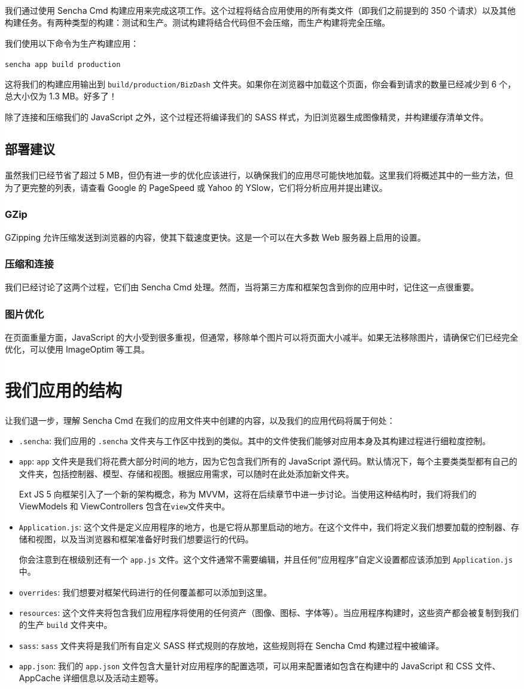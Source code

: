 我们通过使用 Sencha Cmd 构建应用来完成这项工作。这个过程将结合应用使用的所有类文件（即我们之前提到的 350 个请求）以及其他构建任务。有两种类型的构建：测试和生产。测试构建将结合代码但不会压缩，而生产构建将完全压缩。

我们使用以下命令为生产构建应用：

```js
sencha app build production

```

这将我们的构建应用输出到 `build/production/BizDash` 文件夹。如果你在浏览器中加载这个页面，你会看到请求的数量已经减少到 6 个，总大小仅为 1.3 MB。好多了！

除了连接和压缩我们的 JavaScript 之外，这个过程还将编译我们的 SASS 样式，为旧浏览器生成图像精灵，并构建缓存清单文件。

## 部署建议

虽然我们已经节省了超过 5 MB，但仍有进一步的优化应该进行，以确保我们的应用尽可能快地加载。这里我们将概述其中的一些方法，但为了更完整的列表，请查看 Google 的 PageSpeed 或 Yahoo 的 YSlow，它们将分析应用并提出建议。

### GZip

GZipping 允许压缩发送到浏览器的内容，使其下载速度更快。这是一个可以在大多数 Web 服务器上启用的设置。

### 压缩和连接

我们已经讨论了这两个过程，它们由 Sencha Cmd 处理。然而，当将第三方库和框架包含到你的应用中时，记住这一点很重要。

### 图片优化

在页面重量方面，JavaScript 的大小受到很多重视，但通常，移除单个图片可以将页面大小减半。如果无法移除图片，请确保它们已经完全优化，可以使用 ImageOptim 等工具。

# 我们应用的结构

让我们退一步，理解 Sencha Cmd 在我们的应用文件夹中创建的内容，以及我们的应用代码将属于何处：

+   `.sencha`: 我们应用的 `.sencha` 文件夹与工作区中找到的类似。其中的文件使我们能够对应用本身及其构建过程进行细粒度控制。

+   `app`: `app` 文件夹是我们将花费大部分时间的地方，因为它包含我们所有的 JavaScript 源代码。默认情况下，每个主要类类型都有自己的文件夹，包括控制器、模型、存储和视图。根据应用需求，可以随时在此处添加新文件夹。

    Ext JS 5 向框架引入了一个新的架构概念，称为 MVVM，这将在后续章节中进一步讨论。当使用这种结构时，我们将我们的 ViewModels 和 ViewControllers 包含在`view`文件夹中。

+   `Application.js`: 这个文件是定义应用程序的地方，也是它将从那里启动的地方。在这个文件中，我们将定义我们想要加载的控制器、存储和视图，以及当浏览器和框架准备好时我们想要运行的代码。

    你会注意到在根级别还有一个 `app.js` 文件。这个文件通常不需要编辑，并且任何“应用程序”自定义设置都应该添加到 `Application.js` 中。

+   `overrides`: 我们想要对框架代码进行的任何覆盖都可以添加到这里。

+   `resources`: 这个文件夹将包含我们应用程序将使用的任何资产（图像、图标、字体等）。当应用程序构建时，这些资产都会被复制到我们的生产 `build` 文件夹中。

+   `sass`: `sass` 文件夹将是我们所有自定义 SASS 样式规则的存放地，这些规则将在 Sencha Cmd 构建过程中被编译。

+   `app.json`: 我们的 `app.json` 文件包含大量针对应用程序的配置选项，可以用来配置诸如包含在构建中的 JavaScript 和 CSS 文件、AppCache 详细信息以及活动主题等。
